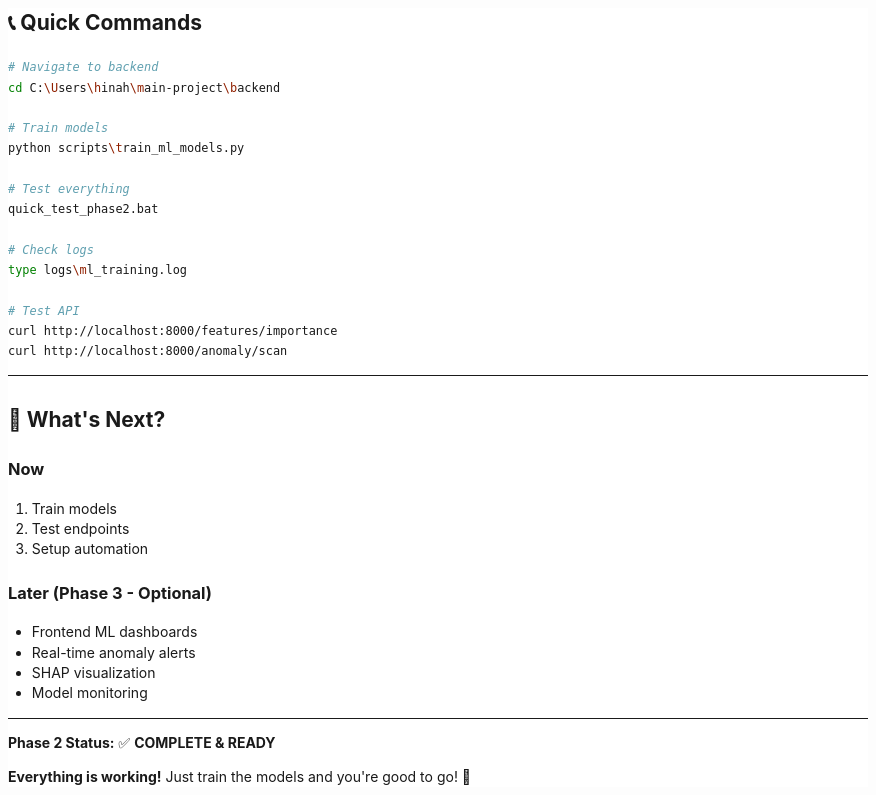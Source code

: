 
## 📞 Quick Commands

```bash
# Navigate to backend
cd C:\Users\hinah\main-project\backend

# Train models
python scripts\train_ml_models.py

# Test everything
quick_test_phase2.bat

# Check logs
type logs\ml_training.log

# Test API
curl http://localhost:8000/features/importance
curl http://localhost:8000/anomaly/scan
```

---

## 🚀 What's Next?

### Now
1. Train models
2. Test endpoints  
3. Setup automation

### Later (Phase 3 - Optional)
- Frontend ML dashboards
- Real-time anomaly alerts
- SHAP visualization
- Model monitoring

---

**Phase 2 Status:** ✅ **COMPLETE & READY**

**Everything is working!** Just train the models and you're good to go! 🎉




